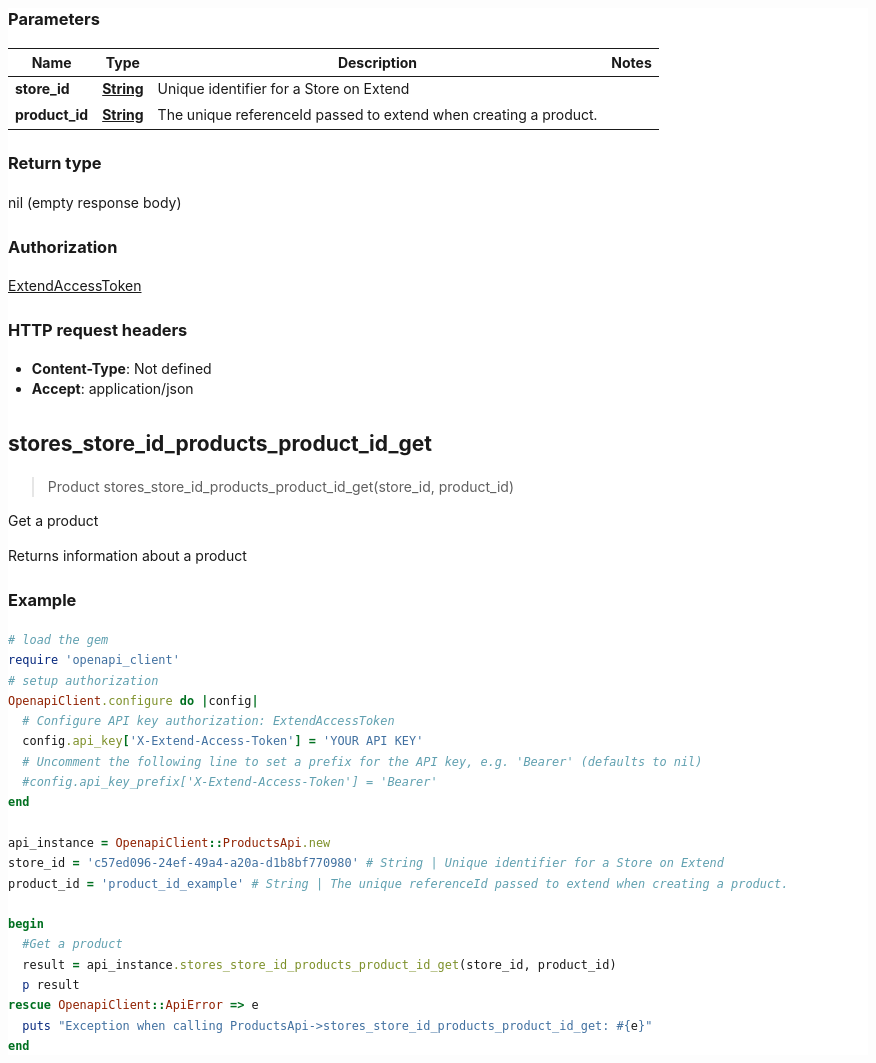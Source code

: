 ### Parameters


Name | Type | Description  | Notes
------------- | ------------- | ------------- | -------------
 **store_id** | [**String**](.md)| Unique identifier for a Store on Extend | 
 **product_id** | [**String**](.md)| The unique referenceId passed to extend when creating a product. | 

### Return type

nil (empty response body)

### Authorization

[ExtendAccessToken](../README.md#ExtendAccessToken)

### HTTP request headers

- **Content-Type**: Not defined
- **Accept**: application/json


## stores_store_id_products_product_id_get

> Product stores_store_id_products_product_id_get(store_id, product_id)

Get a product

Returns information about a product

### Example

```ruby
# load the gem
require 'openapi_client'
# setup authorization
OpenapiClient.configure do |config|
  # Configure API key authorization: ExtendAccessToken
  config.api_key['X-Extend-Access-Token'] = 'YOUR API KEY'
  # Uncomment the following line to set a prefix for the API key, e.g. 'Bearer' (defaults to nil)
  #config.api_key_prefix['X-Extend-Access-Token'] = 'Bearer'
end

api_instance = OpenapiClient::ProductsApi.new
store_id = 'c57ed096-24ef-49a4-a20a-d1b8bf770980' # String | Unique identifier for a Store on Extend
product_id = 'product_id_example' # String | The unique referenceId passed to extend when creating a product.

begin
  #Get a product
  result = api_instance.stores_store_id_products_product_id_get(store_id, product_id)
  p result
rescue OpenapiClient::ApiError => e
  puts "Exception when calling ProductsApi->stores_store_id_products_product_id_get: #{e}"
end
```
